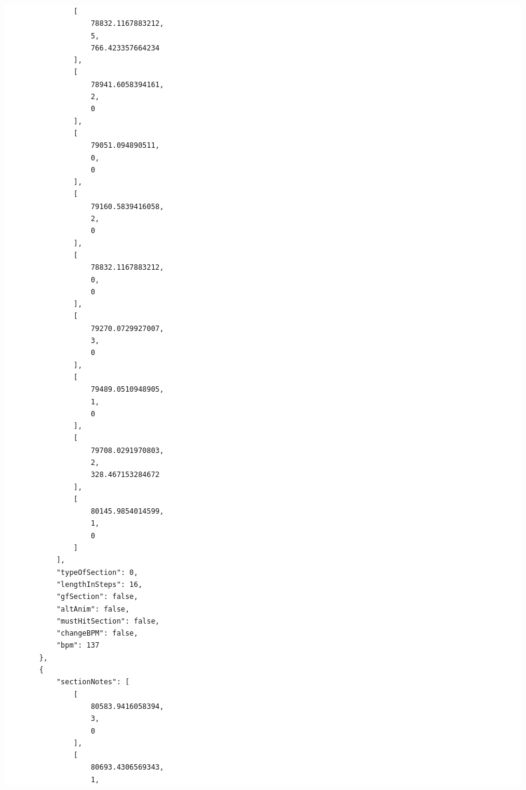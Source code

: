 					[
						78832.1167883212,
						5,
						766.423357664234
					],
					[
						78941.6058394161,
						2,
						0
					],
					[
						79051.094890511,
						0,
						0
					],
					[
						79160.5839416058,
						2,
						0
					],
					[
						78832.1167883212,
						0,
						0
					],
					[
						79270.0729927007,
						3,
						0
					],
					[
						79489.0510948905,
						1,
						0
					],
					[
						79708.0291970803,
						2,
						328.467153284672
					],
					[
						80145.9854014599,
						1,
						0
					]
				],
				"typeOfSection": 0,
				"lengthInSteps": 16,
				"gfSection": false,
				"altAnim": false,
				"mustHitSection": false,
				"changeBPM": false,
				"bpm": 137
			},
			{
				"sectionNotes": [
					[
						80583.9416058394,
						3,
						0
					],
					[
						80693.4306569343,
						1,